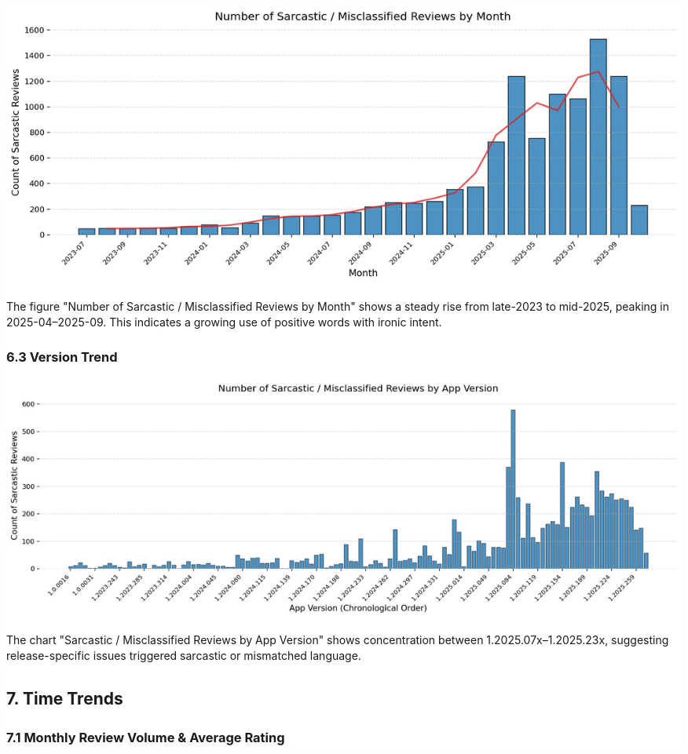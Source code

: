 ![Sarcastic Reviews by Time](visual/Sarcastic_Reviews_by_Time.png)

The figure "Number of Sarcastic / Misclassified Reviews by Month" shows a steady rise from late-2023 to mid-2025, peaking in 2025-04–2025-09. This indicates a growing use of positive words with ironic intent.  

### 6.3 Version Trend

![Sarcastic Reviews by Version](visual/Sarcastic_Reviews_by_Version.png)

The chart "Sarcastic / Misclassified Reviews by App Version" shows concentration between 1.2025.07x–1.2025.23x, suggesting release-specific issues triggered sarcastic or mismatched language.  



## 7. Time Trends

### 7.1 Monthly Review Volume & Average Rating
